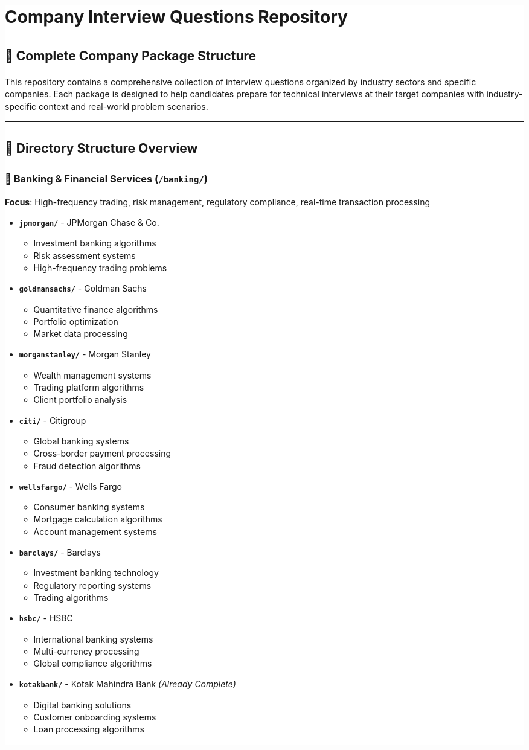 # Company Interview Questions Repository

## 🏢 **Complete Company Package Structure**

This repository contains a comprehensive collection of interview questions organized by industry sectors and specific companies. Each package is designed to help candidates prepare for technical interviews at their target companies with industry-specific context and real-world problem scenarios.

---

## 📁 **Directory Structure Overview**

### 🏦 **Banking & Financial Services** (`/banking/`)
**Focus**: High-frequency trading, risk management, regulatory compliance, real-time transaction processing

- **`jpmorgan/`** - JPMorgan Chase & Co.
  - Investment banking algorithms
  - Risk assessment systems
  - High-frequency trading problems
  
- **`goldmansachs/`** - Goldman Sachs
  - Quantitative finance algorithms
  - Portfolio optimization
  - Market data processing
  
- **`morganstanley/`** - Morgan Stanley  
  - Wealth management systems
  - Trading platform algorithms
  - Client portfolio analysis
  
- **`citi/`** - Citigroup
  - Global banking systems
  - Cross-border payment processing
  - Fraud detection algorithms
  
- **`wellsfargo/`** - Wells Fargo
  - Consumer banking systems
  - Mortgage calculation algorithms
  - Account management systems
  
- **`barclays/`** - Barclays
  - Investment banking technology
  - Regulatory reporting systems
  - Trading algorithms
  
- **`hsbc/`** - HSBC
  - International banking systems
  - Multi-currency processing
  - Global compliance algorithms
  
- **`kotakbank/`** - Kotak Mahindra Bank *(Already Complete)*
  - Digital banking solutions
  - Customer onboarding systems
  - Loan processing algorithms

---